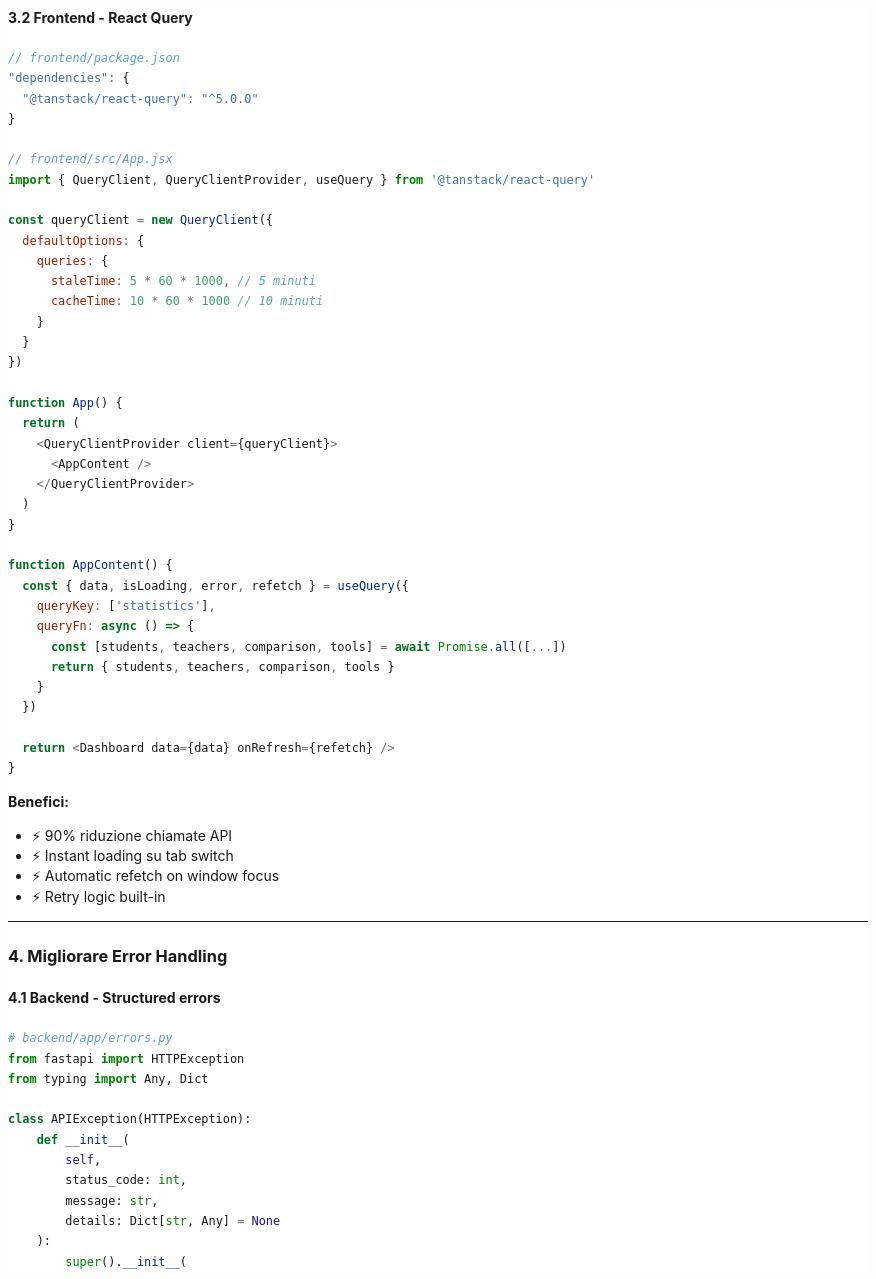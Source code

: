 #### **3.2 Frontend - React Query**
```javascript
// frontend/package.json
"dependencies": {
  "@tanstack/react-query": "^5.0.0"
}

// frontend/src/App.jsx
import { QueryClient, QueryClientProvider, useQuery } from '@tanstack/react-query'

const queryClient = new QueryClient({
  defaultOptions: {
    queries: {
      staleTime: 5 * 60 * 1000, // 5 minuti
      cacheTime: 10 * 60 * 1000 // 10 minuti
    }
  }
})

function App() {
  return (
    <QueryClientProvider client={queryClient}>
      <AppContent />
    </QueryClientProvider>
  )
}

function AppContent() {
  const { data, isLoading, error, refetch } = useQuery({
    queryKey: ['statistics'],
    queryFn: async () => {
      const [students, teachers, comparison, tools] = await Promise.all([...])
      return { students, teachers, comparison, tools }
    }
  })

  return <Dashboard data={data} onRefresh={refetch} />
}
```

**Benefici:**
- ⚡ 90% riduzione chiamate API
- ⚡ Instant loading su tab switch
- ⚡ Automatic refetch on window focus
- ⚡ Retry logic built-in

---

### **4. Migliorare Error Handling**

#### **4.1 Backend - Structured errors**
```python
# backend/app/errors.py
from fastapi import HTTPException
from typing import Any, Dict

class APIException(HTTPException):
    def __init__(
        self,
        status_code: int,
        message: str,
        details: Dict[str, Any] = None
    ):
        super().__init__(
```